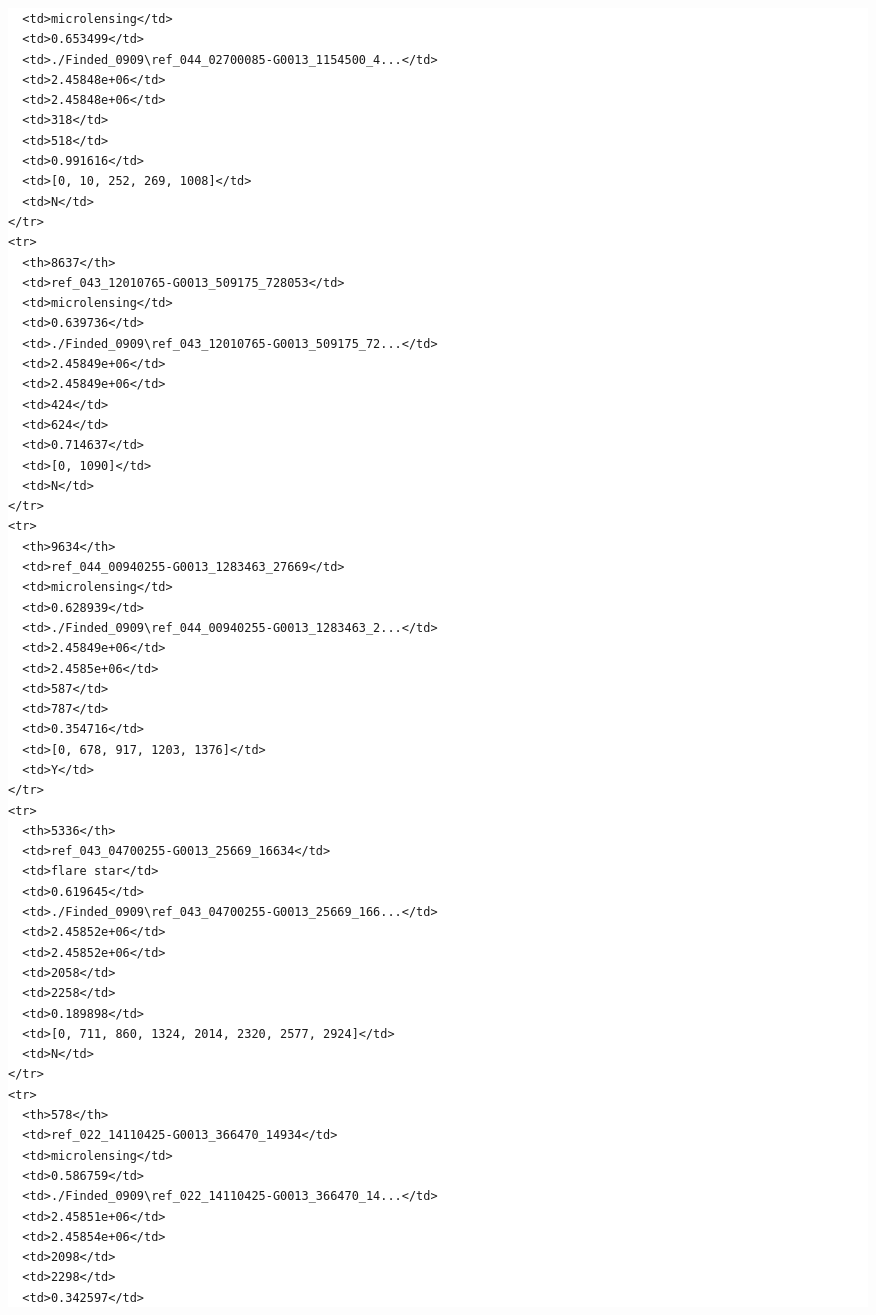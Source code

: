       <td>microlensing</td>
      <td>0.653499</td>
      <td>./Finded_0909\ref_044_02700085-G0013_1154500_4...</td>
      <td>2.45848e+06</td>
      <td>2.45848e+06</td>
      <td>318</td>
      <td>518</td>
      <td>0.991616</td>
      <td>[0, 10, 252, 269, 1008]</td>
      <td>N</td>
    </tr>
    <tr>
      <th>8637</th>
      <td>ref_043_12010765-G0013_509175_728053</td>
      <td>microlensing</td>
      <td>0.639736</td>
      <td>./Finded_0909\ref_043_12010765-G0013_509175_72...</td>
      <td>2.45849e+06</td>
      <td>2.45849e+06</td>
      <td>424</td>
      <td>624</td>
      <td>0.714637</td>
      <td>[0, 1090]</td>
      <td>N</td>
    </tr>
    <tr>
      <th>9634</th>
      <td>ref_044_00940255-G0013_1283463_27669</td>
      <td>microlensing</td>
      <td>0.628939</td>
      <td>./Finded_0909\ref_044_00940255-G0013_1283463_2...</td>
      <td>2.45849e+06</td>
      <td>2.4585e+06</td>
      <td>587</td>
      <td>787</td>
      <td>0.354716</td>
      <td>[0, 678, 917, 1203, 1376]</td>
      <td>Y</td>
    </tr>
    <tr>
      <th>5336</th>
      <td>ref_043_04700255-G0013_25669_16634</td>
      <td>flare star</td>
      <td>0.619645</td>
      <td>./Finded_0909\ref_043_04700255-G0013_25669_166...</td>
      <td>2.45852e+06</td>
      <td>2.45852e+06</td>
      <td>2058</td>
      <td>2258</td>
      <td>0.189898</td>
      <td>[0, 711, 860, 1324, 2014, 2320, 2577, 2924]</td>
      <td>N</td>
    </tr>
    <tr>
      <th>578</th>
      <td>ref_022_14110425-G0013_366470_14934</td>
      <td>microlensing</td>
      <td>0.586759</td>
      <td>./Finded_0909\ref_022_14110425-G0013_366470_14...</td>
      <td>2.45851e+06</td>
      <td>2.45854e+06</td>
      <td>2098</td>
      <td>2298</td>
      <td>0.342597</td>